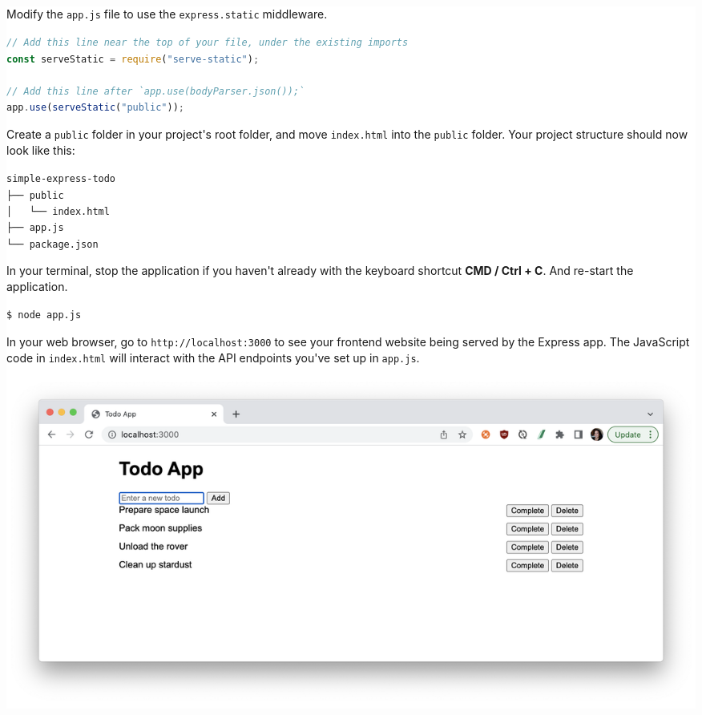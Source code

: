 Modify the `app.js` file to use the `express.static` middleware.

```javascript
// Add this line near the top of your file, under the existing imports
const serveStatic = require("serve-static");

// Add this line after `app.use(bodyParser.json());`
app.use(serveStatic("public"));
```

Create a `public` folder in your project's root folder, and move `index.html` into the `public` folder. Your project structure should now look like this:

```bash
simple-express-todo
├── public
│   └── index.html
├── app.js
└── package.json
```

In your terminal, stop the application if you haven't already with the keyboard shortcut **CMD / Ctrl + C**. And re-start the application.

```bash
$ node app.js
```

In your web browser, go to `http://localhost:3000` to see your frontend website being served by the Express app. The JavaScript code in `index.html` will interact with the API endpoints you've set up in `app.js`.

![todo application](./assets/todo.png)

